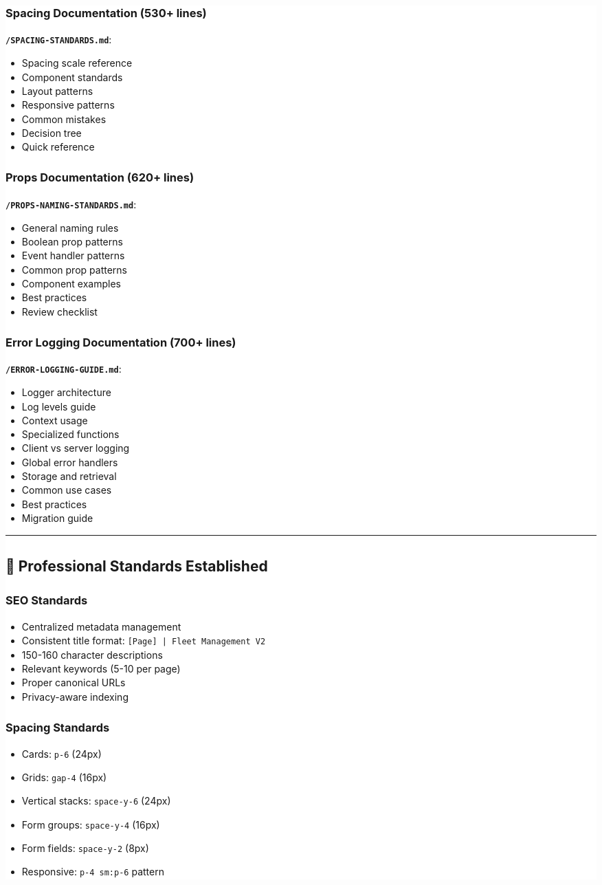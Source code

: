 ### Spacing Documentation (530+ lines)
**`/SPACING-STANDARDS.md`**:
- Spacing scale reference
- Component standards
- Layout patterns
- Responsive patterns
- Common mistakes
- Decision tree
- Quick reference

### Props Documentation (620+ lines)
**`/PROPS-NAMING-STANDARDS.md`**:
- General naming rules
- Boolean prop patterns
- Event handler patterns
- Common prop patterns
- Component examples
- Best practices
- Review checklist

### Error Logging Documentation (700+ lines)
**`/ERROR-LOGGING-GUIDE.md`**:
- Logger architecture
- Log levels guide
- Context usage
- Specialized functions
- Client vs server logging
- Global error handlers
- Storage and retrieval
- Common use cases
- Best practices
- Migration guide

---

## 🎯 Professional Standards Established

### SEO Standards
- Centralized metadata management
- Consistent title format: `[Page] | Fleet Management V2`
- 150-160 character descriptions
- Relevant keywords (5-10 per page)
- Proper canonical URLs
- Privacy-aware indexing

### Spacing Standards
- Cards: `p-6` (24px)
- Grids: `gap-4` (16px)
- Vertical stacks: `space-y-6` (24px)
- Form groups: `space-y-4` (16px)
- Form fields: `space-y-2` (8px)
- Responsive: `p-4 sm:p-6` pattern


  [key: string]: any